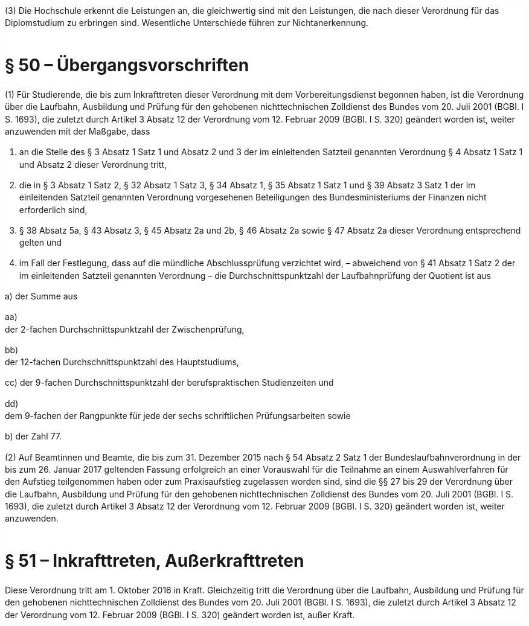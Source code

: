(3) Die Hochschule erkennt die Leistungen an, die gleichwertig sind mit den Leistungen, die nach dieser Verordnung für das Diplomstudium zu erbringen sind. Wesentliche Unterschiede führen zur Nichtanerkennung.

# § 50 – Übergangsvorschriften

(1) Für Studierende, die bis zum Inkrafttreten dieser Verordnung mit dem Vorbereitungsdienst begonnen haben, ist die Verordnung über die Laufbahn, Ausbildung und Prüfung für den gehobenen nichttechnischen Zolldienst des Bundes vom 20. Juli 2001 (BGBl. I S. 1693), die zuletzt durch Artikel 3 Absatz 12 der Verordnung vom 12. Februar 2009 (BGBl. I S. 320) geändert worden ist, weiter anzuwenden mit der Maßgabe, dass

1. an die Stelle des § 3 Absatz 1 Satz 1 und Absatz 2 und 3 der im einleitenden Satzteil genannten Verordnung § 4 Absatz 1 Satz 1 und Absatz 2 dieser Verordnung tritt,

2. die in § 3 Absatz 1 Satz 2, § 32 Absatz 1 Satz 3, § 34 Absatz 1, § 35 Absatz 1 Satz 1 und § 39 Absatz 3 Satz 1 der im einleitenden Satzteil genannten Verordnung vorgesehenen Beteiligungen des Bundesministeriums der Finanzen nicht erforderlich sind,

3. § 38 Absatz 5a, § 43 Absatz 3, § 45 Absatz 2a und 2b, § 46 Absatz 2a sowie § 47 Absatz 2a dieser Verordnung entsprechend gelten und

4. im Fall der Festlegung, dass auf die mündliche Abschlussprüfung verzichtet wird, – abweichend von § 41 Absatz 1 Satz 2 der im einleitenden Satzteil genannten Verordnung – die Durchschnittspunktzahl der Laufbahnprüfung der Quotient ist aus

a) der Summe aus

aa)  
der 2-fachen Durchschnittspunktzahl der Zwischenprüfung,

bb)  
der 12-fachen Durchschnittspunktzahl des Hauptstudiums,

cc) der 9-fachen Durchschnittspunktzahl der berufspraktischen Studienzeiten und

dd)  
dem 9-fachen der Rangpunkte für jede der sechs schriftlichen Prüfungsarbeiten sowie

b) der Zahl 77.

(2) Auf Beamtinnen und Beamte, die bis zum 31. Dezember 2015 nach § 54 Absatz 2 Satz 1 der Bundeslaufbahnverordnung in der bis zum 26. Januar 2017 geltenden Fassung erfolgreich an einer Vorauswahl für die Teilnahme an einem Auswahlverfahren für den Aufstieg teilgenommen haben oder zum Praxisaufstieg zugelassen worden sind, sind die §§ 27 bis 29 der Verordnung über die Laufbahn, Ausbildung und Prüfung für den gehobenen nichttechnischen Zolldienst des Bundes vom 20. Juli 2001 (BGBl. I S. 1693), die zuletzt durch Artikel 3 Absatz 12 der Verordnung vom 12. Februar 2009 (BGBl. I S. 320) geändert worden ist, weiter anzuwenden.

# § 51 – Inkrafttreten, Außerkrafttreten

Diese Verordnung tritt am 1. Oktober 2016 in Kraft. Gleichzeitig tritt die Verordnung über die Laufbahn, Ausbildung und Prüfung für den gehobenen nichttechnischen Zolldienst des Bundes vom 20. Juli 2001 (BGBl. I S. 1693), die zuletzt durch Artikel 3 Absatz 12 der Verordnung vom 12. Februar 2009 (BGBl. I S. 320) geändert worden ist, außer Kraft.
